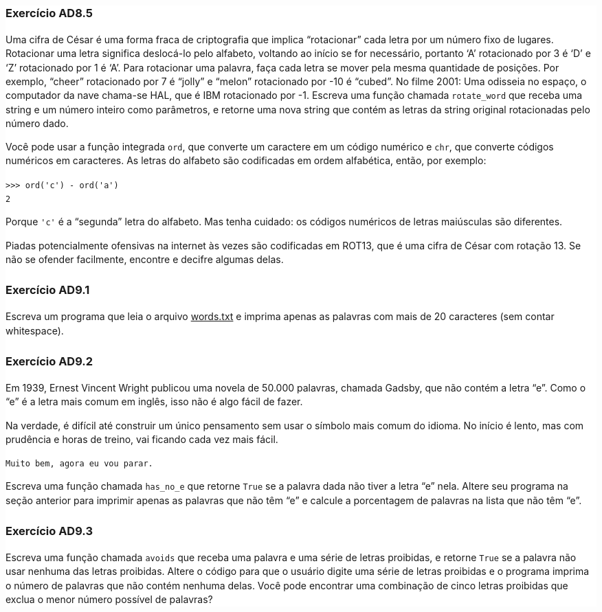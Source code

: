 ### Exercício AD8.5

Uma cifra de César é uma forma fraca de criptografia que implica “rotacionar” cada letra por um número fixo de lugares. Rotacionar uma letra significa deslocá-lo pelo alfabeto, voltando ao início se for necessário, portanto ‘A’ rotacionado por 3 é ‘D’ e ‘Z’ rotacionado por 1 é ‘A’.
Para rotacionar uma palavra, faça cada letra se mover pela mesma quantidade de posições.
Por exemplo, “cheer” rotacionado por 7 é “jolly” e “melon” rotacionado por -10 é “cubed”. No filme 2001: Uma odisseia no espaço, o computador da nave chama-se HAL, que é IBM rotacionado por -1.
Escreva uma função chamada `rotate_word` que receba uma string e um número inteiro
como parâmetros, e retorne uma nova string que contém as letras da string original rotacionadas pelo número dado.

Você pode usar a função integrada `ord`, que converte um caractere em um código numérico e `chr`, que converte códigos numéricos em caracteres. As letras do alfabeto são codificadas em ordem alfabética, então, por exemplo:

```
>>> ord('c') - ord('a')
2
```

Porque `'c'` é a “segunda” letra do alfabeto. Mas tenha cuidado: os códigos numéricos de letras maiúsculas são diferentes.

Piadas potencialmente ofensivas na internet às vezes são codificadas em ROT13, que é uma cifra de César com rotação 13. Se não se ofender facilmente, encontre e decifre algumas delas.

### Exercício AD9.1

Escreva um programa que leia o arquivo [words.txt](http://thinkpython2.com/code/words.txt) e imprima apenas as palavras com mais de 20 caracteres (sem contar whitespace).

### Exercício AD9.2

Em 1939, Ernest Vincent Wright publicou uma novela de 50.000 palavras, chamada Gadsby, que não contém a letra “e”. Como o “e” é a letra mais comum em inglês, isso não é algo fácil de fazer.

Na verdade, é difícil até construir um único pensamento sem usar o símbolo mais comum do idioma. No início é lento, mas com prudência e horas de treino, vai ficando cada vez mais fácil.

```
Muito bem, agora eu vou parar.
```

Escreva uma função chamada `has_no_e` que retorne `True` se a palavra dada não tiver a letra “e” nela. Altere seu programa na seção anterior para imprimir apenas as palavras que não têm “e” e calcule a porcentagem de palavras na lista que não têm “e”.

### Exercício AD9.3

Escreva uma função chamada `avoids` que receba uma palavra e uma série de letras proibidas, e retorne `True` se a palavra não usar nenhuma das letras proibidas. Altere o código para que o usuário digite uma série de letras proibidas e o programa imprima o número de palavras que não contém nenhuma delas. Você pode encontrar uma combinação de cinco letras proibidas que exclua o menor número possível de palavras?
